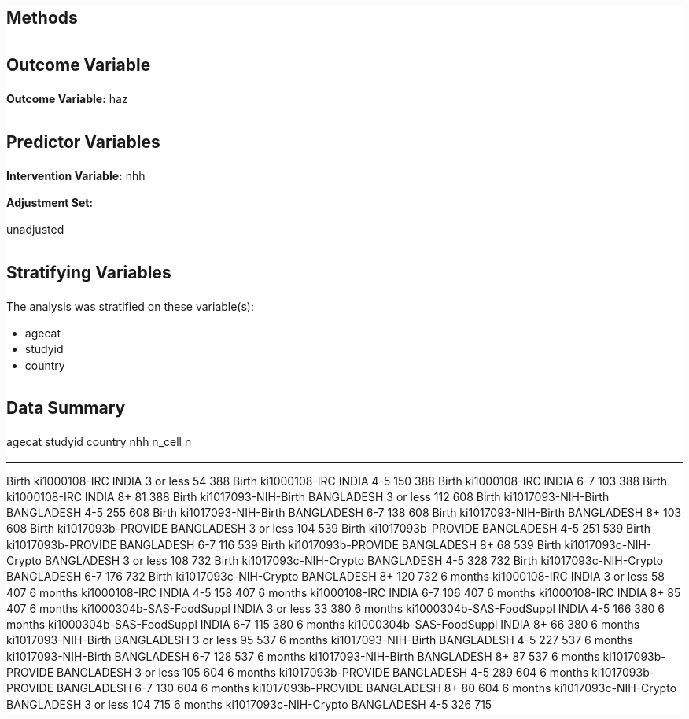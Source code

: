 





## Methods
## Outcome Variable

**Outcome Variable:** haz

## Predictor Variables

**Intervention Variable:** nhh

**Adjustment Set:**

unadjusted

## Stratifying Variables

The analysis was stratified on these variable(s):

* agecat
* studyid
* country

## Data Summary

agecat      studyid                    country      nhh          n_cell     n
----------  -------------------------  -----------  ----------  -------  ----
Birth       ki1000108-IRC              INDIA        3 or less        54   388
Birth       ki1000108-IRC              INDIA        4-5             150   388
Birth       ki1000108-IRC              INDIA        6-7             103   388
Birth       ki1000108-IRC              INDIA        8+               81   388
Birth       ki1017093-NIH-Birth        BANGLADESH   3 or less       112   608
Birth       ki1017093-NIH-Birth        BANGLADESH   4-5             255   608
Birth       ki1017093-NIH-Birth        BANGLADESH   6-7             138   608
Birth       ki1017093-NIH-Birth        BANGLADESH   8+              103   608
Birth       ki1017093b-PROVIDE         BANGLADESH   3 or less       104   539
Birth       ki1017093b-PROVIDE         BANGLADESH   4-5             251   539
Birth       ki1017093b-PROVIDE         BANGLADESH   6-7             116   539
Birth       ki1017093b-PROVIDE         BANGLADESH   8+               68   539
Birth       ki1017093c-NIH-Crypto      BANGLADESH   3 or less       108   732
Birth       ki1017093c-NIH-Crypto      BANGLADESH   4-5             328   732
Birth       ki1017093c-NIH-Crypto      BANGLADESH   6-7             176   732
Birth       ki1017093c-NIH-Crypto      BANGLADESH   8+              120   732
6 months    ki1000108-IRC              INDIA        3 or less        58   407
6 months    ki1000108-IRC              INDIA        4-5             158   407
6 months    ki1000108-IRC              INDIA        6-7             106   407
6 months    ki1000108-IRC              INDIA        8+               85   407
6 months    ki1000304b-SAS-FoodSuppl   INDIA        3 or less        33   380
6 months    ki1000304b-SAS-FoodSuppl   INDIA        4-5             166   380
6 months    ki1000304b-SAS-FoodSuppl   INDIA        6-7             115   380
6 months    ki1000304b-SAS-FoodSuppl   INDIA        8+               66   380
6 months    ki1017093-NIH-Birth        BANGLADESH   3 or less        95   537
6 months    ki1017093-NIH-Birth        BANGLADESH   4-5             227   537
6 months    ki1017093-NIH-Birth        BANGLADESH   6-7             128   537
6 months    ki1017093-NIH-Birth        BANGLADESH   8+               87   537
6 months    ki1017093b-PROVIDE         BANGLADESH   3 or less       105   604
6 months    ki1017093b-PROVIDE         BANGLADESH   4-5             289   604
6 months    ki1017093b-PROVIDE         BANGLADESH   6-7             130   604
6 months    ki1017093b-PROVIDE         BANGLADESH   8+               80   604
6 months    ki1017093c-NIH-Crypto      BANGLADESH   3 or less       104   715
6 months    ki1017093c-NIH-Crypto      BANGLADESH   4-5             326   715